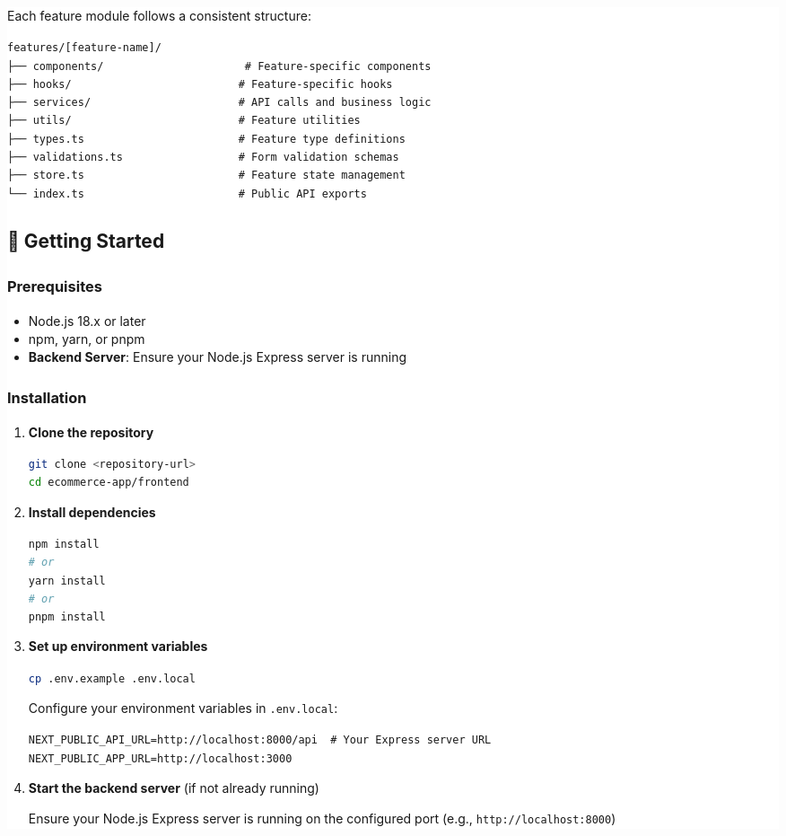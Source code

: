 Each feature module follows a consistent structure:

```
features/[feature-name]/
├── components/                      # Feature-specific components
├── hooks/                          # Feature-specific hooks
├── services/                       # API calls and business logic
├── utils/                          # Feature utilities
├── types.ts                        # Feature type definitions
├── validations.ts                  # Form validation schemas
├── store.ts                        # Feature state management
└── index.ts                        # Public API exports
```

## 🚦 Getting Started

### Prerequisites

- Node.js 18.x or later
- npm, yarn, or pnpm
- **Backend Server**: Ensure your Node.js Express server is running

### Installation

1. **Clone the repository**

   ```bash
   git clone <repository-url>
   cd ecommerce-app/frontend
   ```

2. **Install dependencies**

   ```bash
   npm install
   # or
   yarn install
   # or
   pnpm install
   ```

3. **Set up environment variables**

   ```bash
   cp .env.example .env.local
   ```

   Configure your environment variables in `.env.local`:

   ```env
   NEXT_PUBLIC_API_URL=http://localhost:8000/api  # Your Express server URL
   NEXT_PUBLIC_APP_URL=http://localhost:3000
   ```

4. **Start the backend server** (if not already running)

   Ensure your Node.js Express server is running on the configured port (e.g., `http://localhost:8000`)
